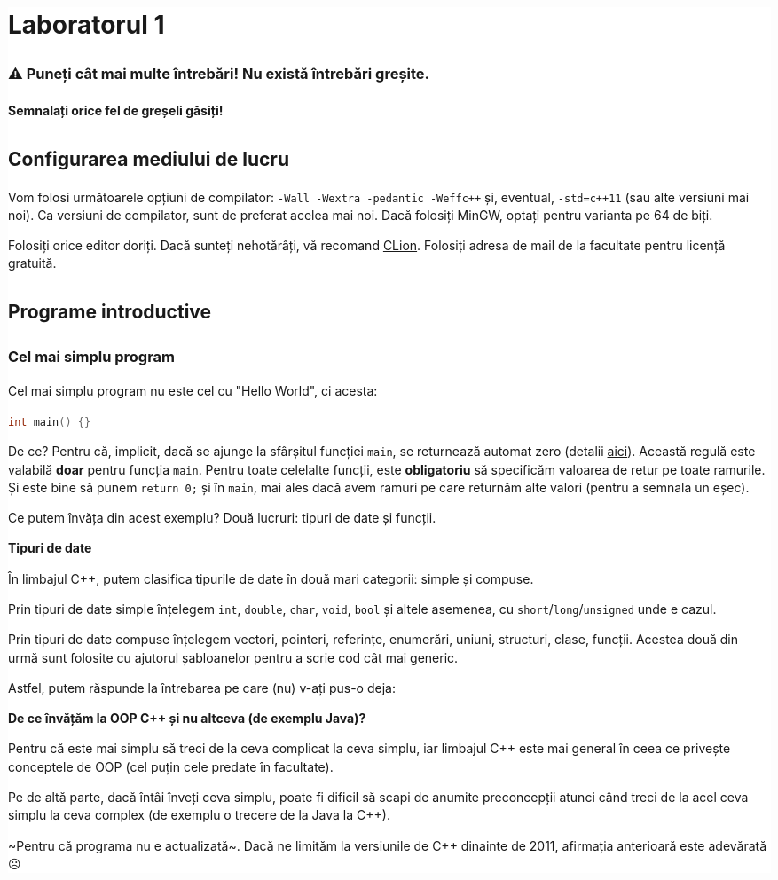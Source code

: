 # Laboratorul 1

### ⚠ Puneți cât mai multe întrebări! Nu există întrebări greșite.
#### Semnalați orice fel de greșeli găsiți!

## Configurarea mediului de lucru

Vom folosi următoarele opțiuni de compilator: `-Wall -Wextra -pedantic -Weffc++` și, eventual, `-std=c++11` (sau alte versiuni mai noi). Ca versiuni de compilator, sunt de preferat acelea mai noi. Dacă folosiți MinGW, optați pentru varianta pe 64 de biți.

Folosiți orice editor doriți. Dacă sunteți nehotărâți, vă recomand [CLion](https://www.jetbrains.com/clion/download/). Folosiți adresa de mail de la facultate pentru licență gratuită.

## Programe introductive

### Cel mai simplu program

Cel mai simplu program nu este cel cu "Hello World", ci acesta:
```c++
int main() {}
```
De ce? Pentru că, implicit, dacă se ajunge la sfârșitul funcției `main`, se returnează automat zero (detalii [aici](https://stackoverflow.com/a/204483)). Această regulă este valabilă **doar** pentru funcția `main`. Pentru toate celelalte funcții, este **obligatoriu** să specificăm valoarea de retur pe toate ramurile. Și este bine să punem `return 0;` și în `main`, mai ales dacă avem ramuri pe care returnăm alte valori (pentru a semnala un eșec).

Ce putem învăța din acest exemplu? Două lucruri: tipuri de date și funcții.

**Tipuri de date**

În limbajul C++, putem clasifica [tipurile de date](https://en.cppreference.com/w/cpp/language/type) în două mari categorii: simple și compuse.

Prin tipuri de date simple înțelegem `int`, `double`, `char`, `void`, `bool` și altele asemenea, cu `short`/`long`/`unsigned` unde e cazul.

Prin tipuri de date compuse înțelegem vectori, pointeri, referințe, enumerări, uniuni, structuri, clase, funcții. Acestea două din urmă sunt folosite cu ajutorul șabloanelor pentru a scrie cod cât mai generic.

Astfel, putem răspunde la întrebarea pe care (nu) v-ați pus-o deja:

**De ce învățăm la OOP C++ și nu altceva (de exemplu Java)?**

Pentru că este mai simplu să treci de la ceva complicat la ceva simplu, iar limbajul C++ este mai general în ceea ce privește conceptele de OOP (cel puțin cele predate în facultate).

Pe de altă parte, dacă întâi înveți ceva simplu, poate fi dificil să scapi de anumite preconcepții atunci când treci de la acel ceva simplu la ceva complex (de exemplu o trecere de la Java la C++).

~Pentru că programa nu e actualizată~. Dacă ne limităm la versiunile de C++ dinainte de 2011, afirmația anterioară este adevărată ☹
